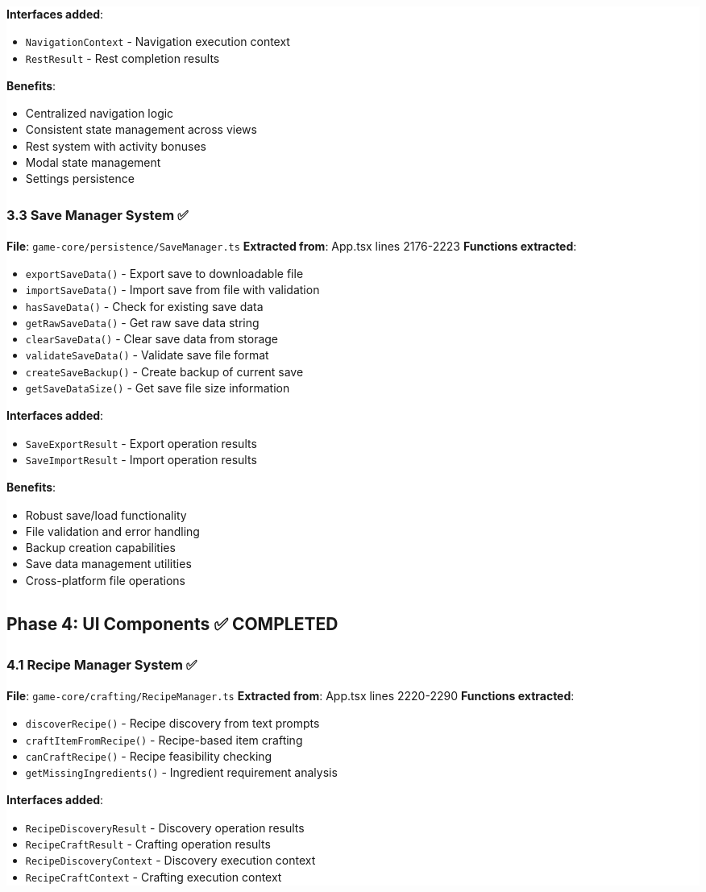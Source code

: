 **Interfaces added**:
- `NavigationContext` - Navigation execution context
- `RestResult` - Rest completion results

**Benefits**:
- Centralized navigation logic
- Consistent state management across views
- Rest system with activity bonuses
- Modal state management
- Settings persistence

### 3.3 Save Manager System ✅
**File**: `game-core/persistence/SaveManager.ts`
**Extracted from**: App.tsx lines 2176-2223
**Functions extracted**:
- `exportSaveData()` - Export save to downloadable file
- `importSaveData()` - Import save from file with validation
- `hasSaveData()` - Check for existing save data
- `getRawSaveData()` - Get raw save data string
- `clearSaveData()` - Clear save data from storage
- `validateSaveData()` - Validate save file format
- `createSaveBackup()` - Create backup of current save
- `getSaveDataSize()` - Get save file size information

**Interfaces added**:
- `SaveExportResult` - Export operation results
- `SaveImportResult` - Import operation results

**Benefits**:
- Robust save/load functionality
- File validation and error handling
- Backup creation capabilities
- Save data management utilities
- Cross-platform file operations

## Phase 4: UI Components ✅ COMPLETED

### 4.1 Recipe Manager System ✅
**File**: `game-core/crafting/RecipeManager.ts`
**Extracted from**: App.tsx lines 2220-2290
**Functions extracted**:
- `discoverRecipe()` - Recipe discovery from text prompts
- `craftItemFromRecipe()` - Recipe-based item crafting
- `canCraftRecipe()` - Recipe feasibility checking
- `getMissingIngredients()` - Ingredient requirement analysis

**Interfaces added**:
- `RecipeDiscoveryResult` - Discovery operation results
- `RecipeCraftResult` - Crafting operation results
- `RecipeDiscoveryContext` - Discovery execution context
- `RecipeCraftContext` - Crafting execution context
